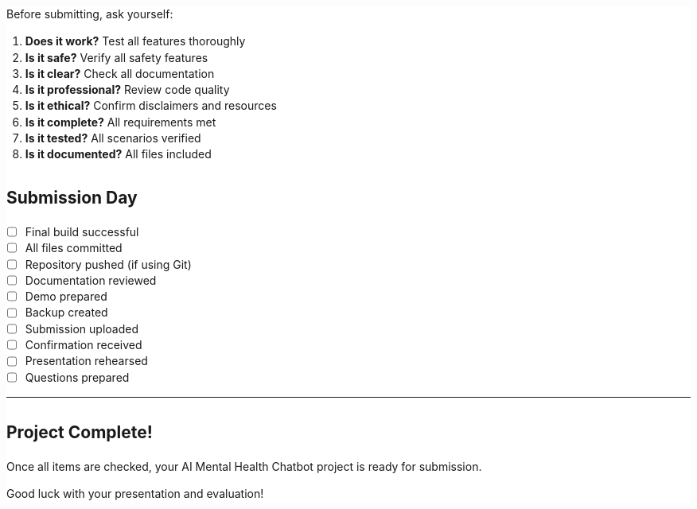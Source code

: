 Before submitting, ask yourself:

1. **Does it work?** Test all features thoroughly
2. **Is it safe?** Verify all safety features
3. **Is it clear?** Check all documentation
4. **Is it professional?** Review code quality
5. **Is it ethical?** Confirm disclaimers and resources
6. **Is it complete?** All requirements met
7. **Is it tested?** All scenarios verified
8. **Is it documented?** All files included

## Submission Day

- [ ] Final build successful
- [ ] All files committed
- [ ] Repository pushed (if using Git)
- [ ] Documentation reviewed
- [ ] Demo prepared
- [ ] Backup created
- [ ] Submission uploaded
- [ ] Confirmation received
- [ ] Presentation rehearsed
- [ ] Questions prepared

---

## Project Complete!

Once all items are checked, your AI Mental Health Chatbot project is ready for submission.

Good luck with your presentation and evaluation!
